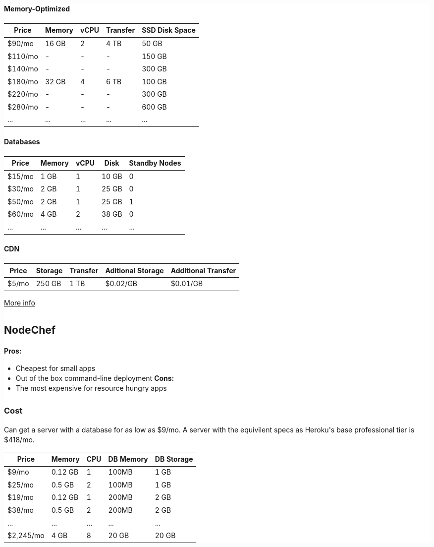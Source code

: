 #### Memory-Optimized

| Price   | Memory | vCPU | Transfer | SSD Disk Space |
| -----   | ------ | ---- | -------- | -------------- |
| $90/mo  | 16 GB  | 2    | 4 TB     | 50 GB          |
| $110/mo | -      | -    | -        | 150 GB         |
| $140/mo | -      | -    | -        | 300 GB         |
| $180/mo | 32 GB  | 4    | 6 TB     | 100 GB         |
| $220/mo | -      | -    | -        | 300 GB         |
| $280/mo | -      | -    | -        | 600 GB         |
| ...     | ...    | ...  | ...      | ...            |

#### Databases

| Price  | Memory | vCPU | Disk  | Standby Nodes |
| ------ | ------ | ---- | ----- | ------------- |
| $15/mo | 1 GB   | 1    | 10 GB | 0             |
| $30/mo | 2 GB   | 1    | 25 GB | 0             |
| $50/mo | 2 GB   | 1    | 25 GB | 1             |
| $60/mo | 4 GB   | 2    | 38 GB | 0             |
| ...    | ...    | ...  | ...   | ...           |

#### CDN

| Price | Storage | Transfer | Aditional Storage | Additional Transfer |
| ----- | ------- | -------- | ----------------- | ------------------- |
| $5/mo | 250 GB  | 1 TB     | $0.02/GB          | $0.01/GB            |

[More info](https://www.digitalocean.com/pricing/)


## NodeChef

__Pros:__
* Cheapest for small apps
* Out of the box command-line deployment
__Cons:__
* The most expensive for resource hungry apps

### Cost

Can get a server with a database for as low as $9/mo. A server with the equivilent specs as Heroku's base professional tier is $418/mo.

| Price  | Memory  | CPU | DB Memory | DB Storage |
| ------ | ------- | --- | --------- | ---------- |
| $9/mo  | 0.12 GB | 1   | 100MB     | 1 GB       |
| $25/mo | 0.5 GB  | 2   | 100MB     | 1 GB       |
| $19/mo | 0.12 GB | 1   | 200MB     | 2 GB       |
| $38/mo | 0.5 GB  | 2   | 200MB     | 2 GB       |
| ...    | ...     | ... | ...       | ...        |
| $2,245/mo | 4 GB | 8   | 20 GB     | 20 GB      |
